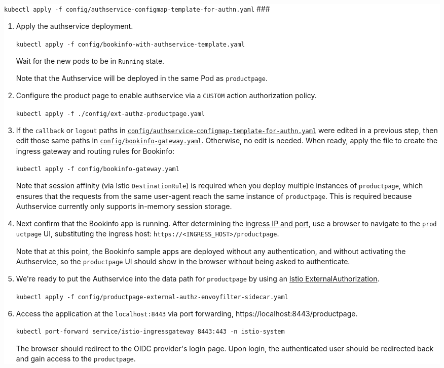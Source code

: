    `kubectl apply -f config/authservice-configmap-template-for-authn.yaml`
    ### <a name="authservice-image"></a> 

1. Apply the authservice deployment.

    `kubectl apply -f config/bookinfo-with-authservice-template.yaml`
    
    Wait for the new pods to be in `Running` state.
    
    Note that the Authservice will be deployed in the same Pod as `productpage`.

1. Configure the product page to enable authservice via a `CUSTOM` action authorization policy.

   ```shell
   kubectl apply -f ./config/ext-authz-productpage.yaml
   ```

1. If the `callback` or `logout` paths in [`config/authservice-configmap-template-for-authn.yaml`](config/authservice-configmap-template-for-authn.yaml)
   were edited in a previous step, then edit those same paths in [`config/bookinfo-gateway.yaml`](config/bookinfo-gateway.yaml).
   Otherwise, no edit is needed. When ready, apply the file to create the ingress gateway and routing rules for Bookinfo:

    `kubectl apply -f config/bookinfo-gateway.yaml`

    Note that session affinity (via Istio `DestinationRule`) is required when you deploy multiple instances of `productpage`, 
    which ensures that the requests from the same user-agent reach the same instance of `productpage`. 
    This is required because Authservice currently only supports in-memory session storage.
    
1. Next confirm that the Bookinfo app is running.
   After determining the [ingress IP and port](https://istio.io/docs/tasks/traffic-management/ingress/ingress-control/#determining-the-ingress-ip-and-ports),
   use a browser to navigate to the `productpage` UI, substituting the ingress host: `https://<INGRESS_HOST>/productpage`.

   Note that at this point, the Bookinfo sample apps are deployed without any authentication,
   and without activating the Authservice, so the `productpage` UI should show in the browser without being
   asked to authenticate.

1. We're ready to put the Authservice into the data path for `productpage` by 
   using an [Istio ExternalAuthorization](https://istio.io/latest/docs/tasks/security/authorization/authz-custom/). 

    `kubectl apply -f config/productpage-external-authz-envoyfilter-sidecar.yaml`

1. Access the application at the `localhost:8443` via port forwarding, https://localhost:8443/productpage.

   ```shell
   kubectl port-forward service/istio-ingressgateway 8443:443 -n istio-system
   ```

   The browser should redirect to the OIDC provider's login page. Upon login, the authenticated user should
   be redirected back and gain access to the `productpage`.
   